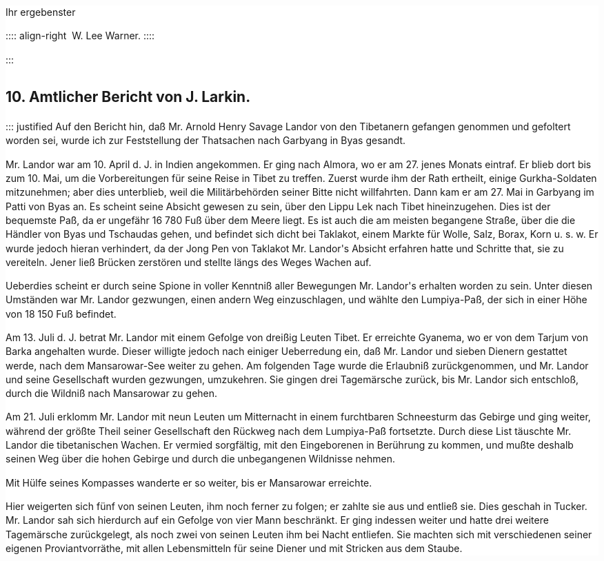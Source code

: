 Ihr ergebenster

:::: align-right
&nbsp;W. Lee Warner.
::::

:::

## 10. Amtlicher Bericht von J. Larkin.

::: justified
Auf den Bericht hin, daß Mr. Arnold Henry Savage Landor von den Tibetanern
gefangen genommen und gefoltert worden sei, wurde ich zur Feststellung der
Thatsachen nach Garbyang in Byas gesandt.

Mr. Landor war am 10. April d. J. in Indien angekommen. Er ging nach Almora, wo
er am 27. jenes Monats eintraf. Er blieb dort bis zum 10. Mai, um die
Vorbereitungen für seine Reise in Tibet zu treffen. Zuerst wurde ihm der Rath
ertheilt, einige Gurkha-Soldaten mitzunehmen; aber dies unterblieb, weil die
Militärbehörden seiner Bitte nicht willfahrten. Dann kam er am 27. Mai in
Garbyang im Patti von Byas an. Es scheint seine Absicht gewesen zu sein, über
den Lippu Lek nach Tibet hineinzugehen. Dies ist der bequemste Paß, da er
ungefähr 16 780 Fuß über dem Meere liegt. Es ist auch die am meisten begangene
Straße, über die die Händler von Byas und Tschaudas gehen, und befindet sich
dicht bei Taklakot, einem Markte für Wolle, Salz, Borax, Korn u. s. w. Er wurde
jedoch hieran verhindert, da der Jong Pen von Taklakot Mr. Landor's Absicht
erfahren hatte und Schritte that, sie zu vereiteln. Jener ließ Brücken zerstören
und stellte längs des Weges Wachen auf.

Ueberdies scheint er durch seine Spione in voller Kenntniß aller Bewegungen Mr.
Landor's erhalten worden zu sein. Unter diesen Umständen war Mr. Landor
gezwungen, einen andern Weg einzuschlagen, und wählte den Lumpiya-Paß, der sich
in einer Höhe von 18 150 Fuß befindet.

Am 13. Juli d. J. betrat Mr. Landor mit einem Gefolge von dreißig Leuten Tibet.
Er erreichte Gyanema, wo er von dem Tarjum von Barka angehalten wurde. Dieser
willigte jedoch nach einiger Ueberredung ein, daß Mr. Landor und sieben Dienern
gestattet werde, nach dem Mansarowar-See weiter zu gehen. Am folgenden Tage
wurde die Erlaubniß zurückgenommen, und Mr. Landor und seine Gesellschaft wurden
gezwungen, umzukehren. Sie gingen drei Tagemärsche zurück, bis Mr. Landor sich
entschloß, durch die Wildniß nach Mansarowar zu gehen.

Am 21. Juli erklomm Mr. Landor mit neun Leuten um Mitternacht in einem
furchtbaren Schneesturm das Gebirge und ging weiter, während der größte Theil
seiner Gesellschaft den Rückweg nach dem Lumpiya-Paß fortsetzte. Durch diese
List täuschte Mr. Landor die tibetanischen Wachen. Er vermied sorgfältig, mit
den Eingeborenen in Berührung zu kommen, und mußte deshalb seinen Weg über die
hohen Gebirge und durch die unbegangenen Wildnisse nehmen.

Mit Hülfe seines Kompasses wanderte er so weiter, bis er Mansarowar erreichte.

Hier weigerten sich fünf von seinen Leuten, ihm noch ferner zu folgen; er zahlte
sie aus und entließ sie. Dies geschah in Tucker. Mr. Landor sah sich hierdurch
auf ein Gefolge von vier Mann beschränkt. Er ging indessen weiter und hatte drei
weitere Tagemärsche zurückgelegt, als noch zwei von seinen Leuten ihm bei Nacht
entliefen. Sie machten sich mit verschiedenen seiner eigenen Proviantvorräthe,
mit allen Lebensmitteln für seine Diener und mit Stricken aus dem Staube.
